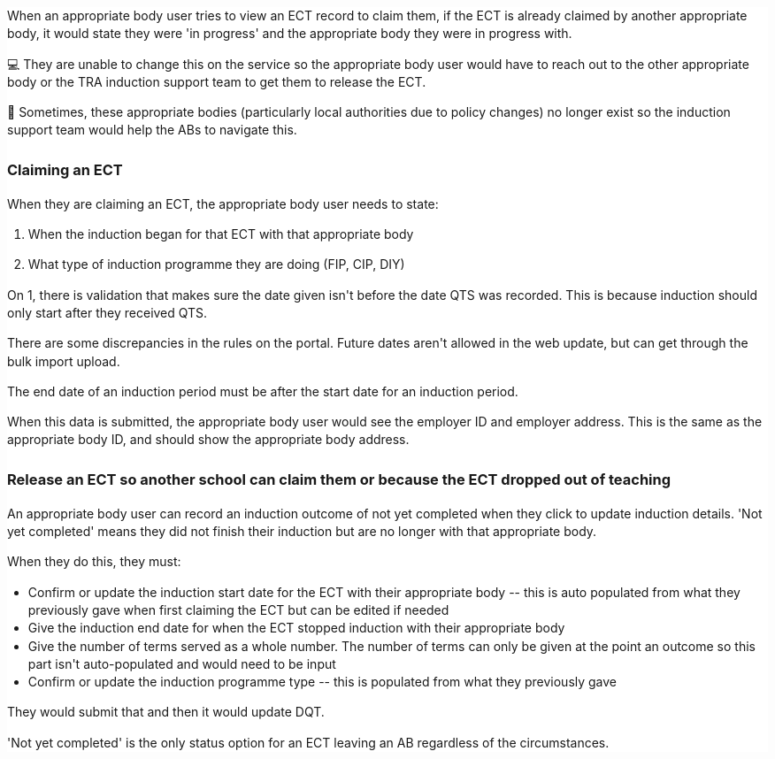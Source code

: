 When an appropriate body user tries to view an ECT record to claim them,
if the ECT is already claimed by another appropriate body, it would
state they were 'in progress' and the appropriate body they were in
progress with.

💻 They are unable to change this on the service so the appropriate
body user would have to reach out to the other appropriate body or the
TRA induction support team to get them to release the ECT.

📜 Sometimes, these appropriate bodies (particularly local
authorities due to policy changes) no longer exist so the induction
support team would help the ABs to navigate this.

### Claiming an ECT

When they are claiming an ECT, the appropriate body user needs to state:

1.  When the induction began for that ECT with that appropriate body

2.  What type of induction programme they are doing (FIP, CIP, DIY)

On 1, there is validation that makes sure the date given isn't
before the date QTS was recorded. This is because induction should only
start after they received QTS.

There are some discrepancies in the rules on the portal. Future dates
aren't allowed in the web update, but can get through the bulk
import upload.

The end date of an induction period must be after the start date for an induction period.

When this data is submitted, the appropriate body user would see the
employer ID and employer address. This is the same as the appropriate
body ID, and should show the appropriate body address.

### Release an ECT so another school can claim them or because the ECT dropped out of teaching

An appropriate body user can record an induction outcome of not yet
completed when they click to update induction details. 'Not yet
completed' means they did not finish their induction but are no longer
with that appropriate body.

When they do this, they must:

- Confirm or update the induction start date for the ECT with their appropriate body -- this is auto populated from what they previously gave when first claiming the ECT but can be edited if needed
- Give the induction end date for when the ECT stopped induction with their appropriate body
- Give the number of terms served as a whole number. The number of terms can only be given at the point an outcome so this part isn't auto-populated and would need to be input
- Confirm or update the induction programme type -- this is populated from what they previously gave

They would submit that and then it would update DQT.

'Not yet completed' is the only status option for an ECT leaving an AB
regardless of the circumstances.
